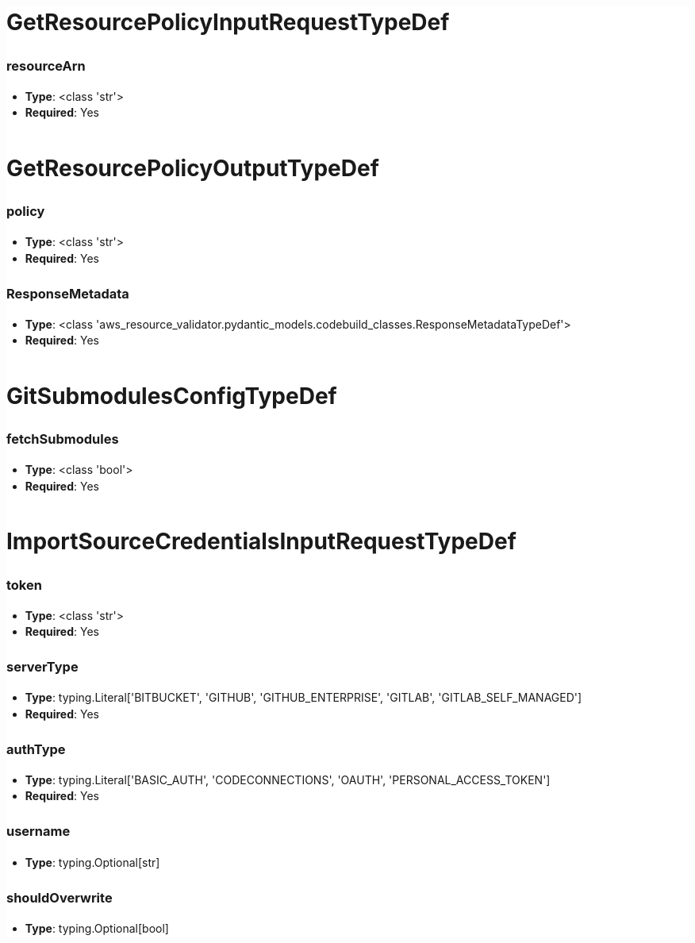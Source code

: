 
# GetResourcePolicyInputRequestTypeDef

### resourceArn
- **Type**: <class 'str'>
- **Required**: Yes


# GetResourcePolicyOutputTypeDef

### policy
- **Type**: <class 'str'>
- **Required**: Yes

### ResponseMetadata
- **Type**: <class 'aws_resource_validator.pydantic_models.codebuild_classes.ResponseMetadataTypeDef'>
- **Required**: Yes


# GitSubmodulesConfigTypeDef

### fetchSubmodules
- **Type**: <class 'bool'>
- **Required**: Yes


# ImportSourceCredentialsInputRequestTypeDef

### token
- **Type**: <class 'str'>
- **Required**: Yes

### serverType
- **Type**: typing.Literal['BITBUCKET', 'GITHUB', 'GITHUB_ENTERPRISE', 'GITLAB', 'GITLAB_SELF_MANAGED']
- **Required**: Yes

### authType
- **Type**: typing.Literal['BASIC_AUTH', 'CODECONNECTIONS', 'OAUTH', 'PERSONAL_ACCESS_TOKEN']
- **Required**: Yes

### username
- **Type**: typing.Optional[str]

### shouldOverwrite
- **Type**: typing.Optional[bool]

